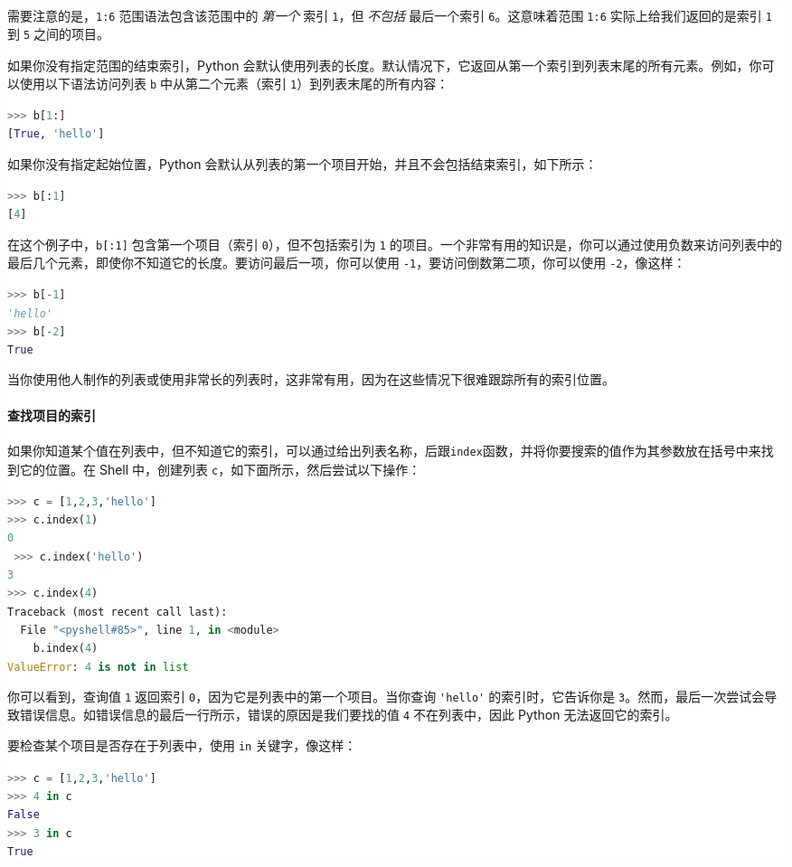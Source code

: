 需要注意的是，`1:6` 范围语法包含该范围中的 *第一个* 索引 `1`，但 *不包括* 最后一个索引 `6`。这意味着范围 `1:6` 实际上给我们返回的是索引 `1` 到 `5` 之间的项目。

如果你没有指定范围的结束索引，Python 会默认使用列表的长度。默认情况下，它返回从第一个索引到列表末尾的所有元素。例如，你可以使用以下语法访问列表 `b` 中从第二个元素（索引 `1`）到列表末尾的所有内容：

```py
>>> b[1:]
[True, 'hello']
```

如果你没有指定起始位置，Python 会默认从列表的第一个项目开始，并且不会包括结束索引，如下所示：

```py
>>> b[:1]
[4]
```

在这个例子中，`b[:1]` 包含第一个项目（索引 `0`），但不包括索引为 `1` 的项目。一个非常有用的知识是，你可以通过使用负数来访问列表中的最后几个元素，即使你不知道它的长度。要访问最后一项，你可以使用 `-1`，要访问倒数第二项，你可以使用 `-2`，像这样：

```py
>>> b[-1]
'hello'
>>> b[-2]
True
```

当你使用他人制作的列表或使用非常长的列表时，这非常有用，因为在这些情况下很难跟踪所有的索引位置。

#### 查找项目的索引

如果你知道某个值在列表中，但不知道它的索引，可以通过给出列表名称，后跟`index`函数，并将你要搜索的值作为其参数放在括号中来找到它的位置。在 Shell 中，创建列表 `c`，如下面所示，然后尝试以下操作：

```py
>>> c = [1,2,3,'hello']
>>> c.index(1)
0
 >>> c.index('hello')
3
>>> c.index(4)
Traceback (most recent call last):
  File "<pyshell#85>", line 1, in <module>
    b.index(4)
ValueError: 4 is not in list
```

你可以看到，查询值 `1` 返回索引 `0`，因为它是列表中的第一个项目。当你查询 `'hello'` 的索引时，它告诉你是 `3`。然而，最后一次尝试会导致错误信息。如错误信息的最后一行所示，错误的原因是我们要找的值 `4` 不在列表中，因此 Python 无法返回它的索引。

要检查某个项目是否存在于列表中，使用 `in` 关键字，像这样：

```py
>>> c = [1,2,3,'hello']
>>> 4 in c
False
>>> 3 in c
True
```
